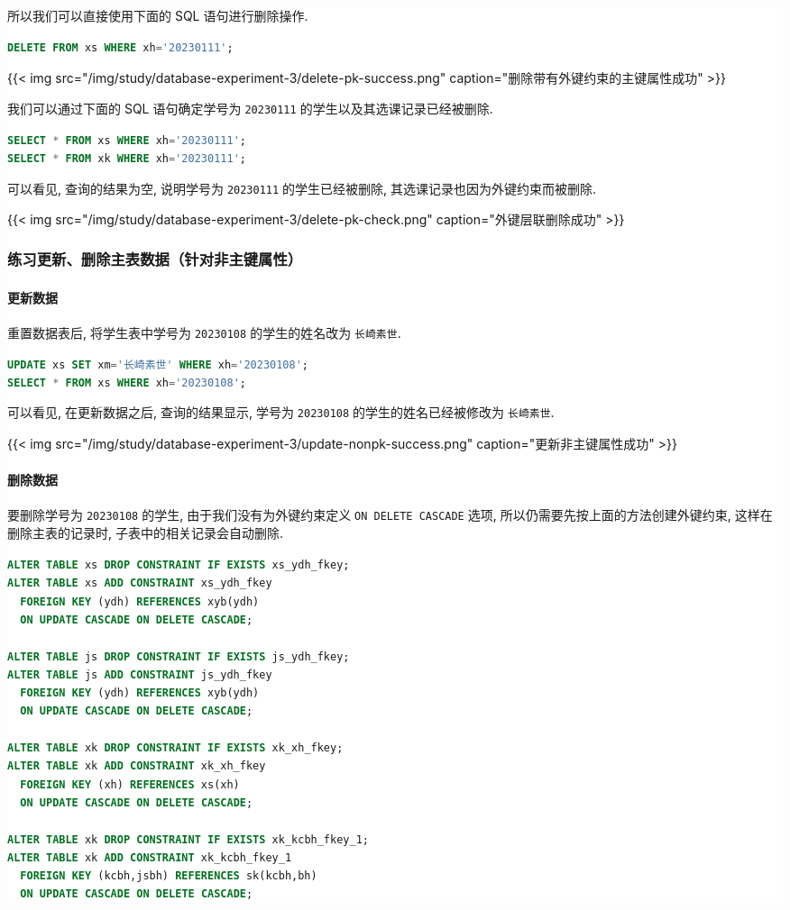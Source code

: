 所以我们可以直接使用下面的 SQL 语句进行删除操作.

```sql
DELETE FROM xs WHERE xh='20230111';
```

{{< img src="/img/study/database-experiment-3/delete-pk-success.png" caption="删除带有外键约束的主键属性成功" >}}

我们可以通过下面的 SQL 语句确定学号为 `20230111` 的学生以及其选课记录已经被删除.

```sql
SELECT * FROM xs WHERE xh='20230111';
SELECT * FROM xk WHERE xh='20230111';
```

可以看见, 查询的结果为空, 说明学号为 `20230111` 的学生已经被删除, 其选课记录也因为外键约束而被删除. 

{{< img src="/img/study/database-experiment-3/delete-pk-check.png" caption="外键层联删除成功" >}}

### 练习更新、删除主表数据（针对非主键属性）

#### 更新数据

重置数据表后, 将学生表中学号为 `20230108` 的学生的姓名改为 `长崎素世`.

```sql
UPDATE xs SET xm='长崎素世' WHERE xh='20230108';
SELECT * FROM xs WHERE xh='20230108';
```

可以看见, 在更新数据之后, 查询的结果显示, 学号为 `20230108` 的学生的姓名已经被修改为 `长崎素世`.

{{< img src="/img/study/database-experiment-3/update-nonpk-success.png" caption="更新非主键属性成功" >}}

#### 删除数据

要删除学号为 `20230108` 的学生, 由于我们没有为外键约束定义 `ON DELETE CASCADE` 选项, 所以仍需要先按上面的方法创建外键约束, 这样在删除主表的记录时, 子表中的相关记录会自动删除.

```sql
ALTER TABLE xs DROP CONSTRAINT IF EXISTS xs_ydh_fkey;
ALTER TABLE xs ADD CONSTRAINT xs_ydh_fkey
  FOREIGN KEY (ydh) REFERENCES xyb(ydh)
  ON UPDATE CASCADE ON DELETE CASCADE;

ALTER TABLE js DROP CONSTRAINT IF EXISTS js_ydh_fkey;
ALTER TABLE js ADD CONSTRAINT js_ydh_fkey
  FOREIGN KEY (ydh) REFERENCES xyb(ydh)
  ON UPDATE CASCADE ON DELETE CASCADE;

ALTER TABLE xk DROP CONSTRAINT IF EXISTS xk_xh_fkey;
ALTER TABLE xk ADD CONSTRAINT xk_xh_fkey
  FOREIGN KEY (xh) REFERENCES xs(xh)
  ON UPDATE CASCADE ON DELETE CASCADE;

ALTER TABLE xk DROP CONSTRAINT IF EXISTS xk_kcbh_fkey_1;
ALTER TABLE xk ADD CONSTRAINT xk_kcbh_fkey_1
  FOREIGN KEY (kcbh,jsbh) REFERENCES sk(kcbh,bh)
  ON UPDATE CASCADE ON DELETE CASCADE;
```
